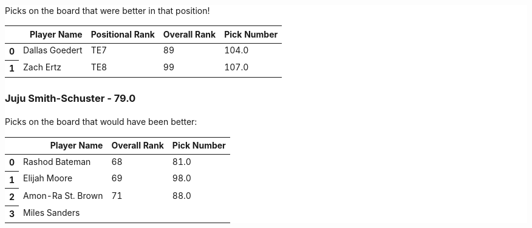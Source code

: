 Picks on the board that were better in that position!

<table  class="dataframe">
  <thead>
    <tr style="text-align: right;">
      <th></th>
      <th>Player Name</th>
      <th>Positional Rank</th>
      <th>Overall Rank</th>
      <th>Pick Number</th>
    </tr>
  </thead>
  <tbody>
    <tr>
      <th>0</th>
      <td>Dallas Goedert</td>
      <td>TE7</td>
      <td>89</td>
      <td>104.0</td>
    </tr>
    <tr>
      <th>1</th>
      <td>Zach Ertz</td>
      <td>TE8</td>
      <td>99</td>
      <td>107.0</td>
    </tr>
  </tbody>
</table>

### Juju Smith-Schuster - 79.0

Picks on the board that would have been better:

<table  class="dataframe">
  <thead>
    <tr style="text-align: right;">
      <th></th>
      <th>Player Name</th>
      <th>Overall Rank</th>
      <th>Pick Number</th>
    </tr>
  </thead>
  <tbody>
    <tr>
      <th>0</th>
      <td>Rashod Bateman</td>
      <td>68</td>
      <td>81.0</td>
    </tr>
    <tr>
      <th>1</th>
      <td>Elijah Moore</td>
      <td>69</td>
      <td>98.0</td>
    </tr>
    <tr>
      <th>2</th>
      <td>Amon-Ra St. Brown</td>
      <td>71</td>
      <td>88.0</td>
    </tr>
    <tr>
      <th>3</th>
      <td>Miles Sanders</td>
